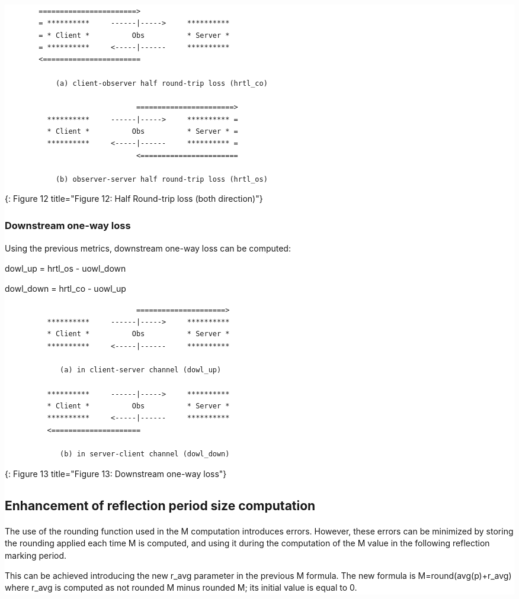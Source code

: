 ~~~~
        =======================>
        = **********     ------|----->     **********
        = * Client *          Obs          * Server *
        = **********     <-----|------     **********
        <=======================

            (a) client-observer half round-trip loss (hrtl_co)

                               =======================>
          **********     ------|----->     ********** =
          * Client *          Obs          * Server * =
          **********     <-----|------     ********** =
                               <=======================

            (b) observer-server half round-trip loss (hrtl_os)
~~~~
{: Figure 12 title="Figure 12: Half Round-trip loss (both direction)"}


### Downstream one-way loss

Using the previous metrics, downstream one-way loss can be computed:

dowl_up = hrtl_os - uowl_down

dowl_down = hrtl_co - uowl_up

~~~~
                               =====================>
          **********     ------|----->     **********
          * Client *          Obs          * Server *
          **********     <-----|------     **********

             (a) in client-server channel (dowl_up)

          **********     ------|----->     **********
          * Client *          Obs          * Server *
          **********     <-----|------     **********
          <=====================

             (b) in server-client channel (dowl_down)
~~~~
{: Figure 13 title="Figure 13: Downstream one-way loss"}


## Enhancement of reflection period size computation

The use of the rounding function used in the M computation introduces
errors.  However, these errors can be minimized by storing the
rounding applied each time M is computed, and using it during the
computation of the M value in the following reflection marking
period.

This can be achieved introducing the new r_avg parameter in the
previous M formula.  The new formula is M=round(avg(p)+r_avg) where
r_avg is computed as not rounded M minus rounded M; its initial value
is equal to 0.
